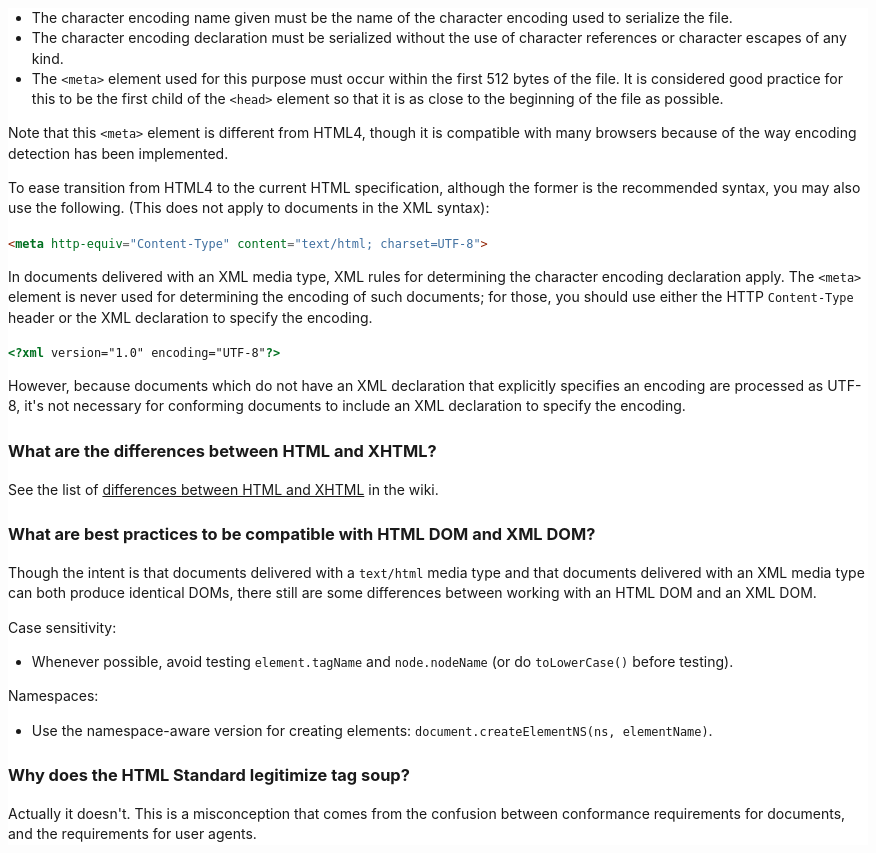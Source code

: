 * The character encoding name given must be the name of the character encoding used to serialize the file.
* The character encoding declaration must be serialized without the use of character references or character escapes of any kind.
* The `<meta>` element used for this purpose must occur within the first 512 bytes of the file. It is considered good practice for this to be the first child of the `<head>` element so that it is as close to the beginning of the file as possible.

Note that this `<meta>` element is different from HTML4, though it is compatible with many browsers because of the way encoding detection has been implemented.

To ease transition from HTML4 to the current HTML specification, although the former is the recommended syntax, you may also use the following. (This does not apply to documents in the XML syntax):

```html
<meta http-equiv="Content-Type" content="text/html; charset=UTF-8">
```

In documents delivered with an XML media type, XML rules for determining the character encoding declaration apply. The `<meta>` element is never used for determining the encoding of such documents; for those, you should use either the HTTP `Content-Type` header or the XML declaration to specify the encoding.

```html
<?xml version="1.0" encoding="UTF-8"?>
```

However, because documents which do not have an XML declaration that explicitly specifies an encoding are processed as UTF-8, it's not necessary for conforming documents to include an XML declaration to specify the encoding.

### What are the differences between HTML and XHTML?

See the list of [differences between HTML and XHTML](https://wiki.whatwg.org/wiki/HTML_vs._XHTML#Differences_Between_HTML_and_XHTML) in the wiki.

### What are best practices to be compatible with HTML DOM and XML DOM?

Though the intent is that documents delivered with a `text/html` media type and that documents delivered with an XML media type can both produce identical DOMs, there still are some differences between working with an HTML DOM and an XML DOM.

Case sensitivity:

* Whenever possible, avoid testing `element.tagName` and `node.nodeName` (or do `toLowerCase()` before testing).

Namespaces:

* Use the namespace-aware version for creating elements: `document.createElementNS(ns, elementName)`.

### Why does the HTML Standard legitimize tag soup?

Actually it doesn't. This is a misconception that comes from the confusion between conformance requirements for documents, and the requirements for user agents.
